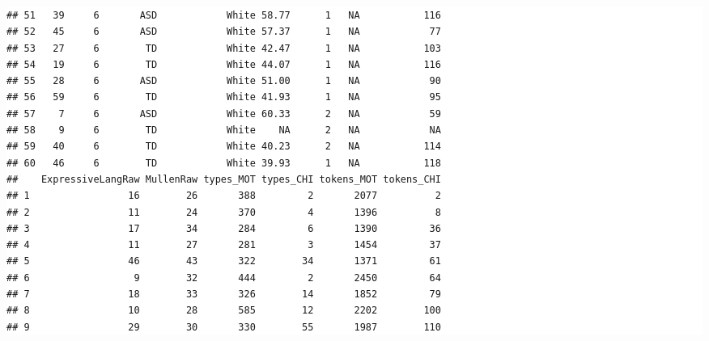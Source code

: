     ## 51   39     6       ASD            White 58.77      1   NA           116
    ## 52   45     6       ASD            White 57.37      1   NA            77
    ## 53   27     6        TD            White 42.47      1   NA           103
    ## 54   19     6        TD            White 44.07      1   NA           116
    ## 55   28     6       ASD            White 51.00      1   NA            90
    ## 56   59     6        TD            White 41.93      1   NA            95
    ## 57    7     6       ASD            White 60.33      2   NA            59
    ## 58    9     6        TD            White    NA      2   NA            NA
    ## 59   40     6        TD            White 40.23      2   NA           114
    ## 60   46     6        TD            White 39.93      1   NA           118
    ##    ExpressiveLangRaw MullenRaw types_MOT types_CHI tokens_MOT tokens_CHI
    ## 1                 16        26       388         2       2077          2
    ## 2                 11        24       370         4       1396          8
    ## 3                 17        34       284         6       1390         36
    ## 4                 11        27       281         3       1454         37
    ## 5                 46        43       322        34       1371         61
    ## 6                  9        32       444         2       2450         64
    ## 7                 18        33       326        14       1852         79
    ## 8                 10        28       585        12       2202        100
    ## 9                 29        30       330        55       1987        110